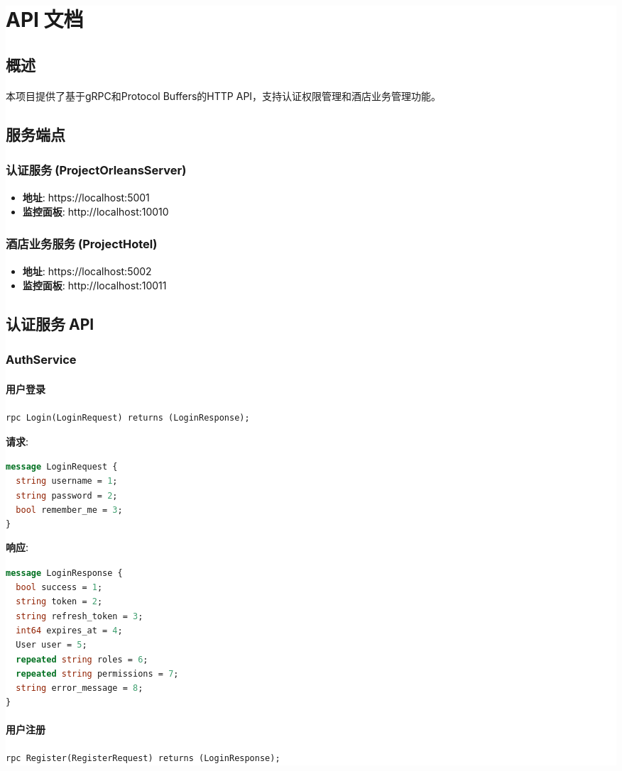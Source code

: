 # API 文档

## 概述

本项目提供了基于gRPC和Protocol Buffers的HTTP API，支持认证权限管理和酒店业务管理功能。

## 服务端点

### 认证服务 (ProjectOrleansServer)
- **地址**: https://localhost:5001
- **监控面板**: http://localhost:10010

### 酒店业务服务 (ProjectHotel)
- **地址**: https://localhost:5002
- **监控面板**: http://localhost:10011

## 认证服务 API

### AuthService

#### 用户登录
```protobuf
rpc Login(LoginRequest) returns (LoginResponse);
```

**请求**:
```protobuf
message LoginRequest {
  string username = 1;
  string password = 2;
  bool remember_me = 3;
}
```

**响应**:
```protobuf
message LoginResponse {
  bool success = 1;
  string token = 2;
  string refresh_token = 3;
  int64 expires_at = 4;
  User user = 5;
  repeated string roles = 6;
  repeated string permissions = 7;
  string error_message = 8;
}
```

#### 用户注册
```protobuf
rpc Register(RegisterRequest) returns (LoginResponse);
```
